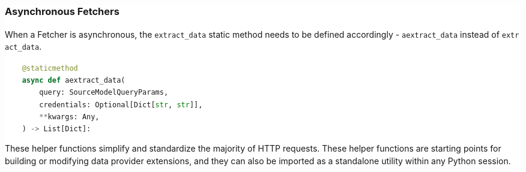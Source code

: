 ### Asynchronous Fetchers

When a Fetcher is asynchronous, the `extract_data` static method needs to be defined accordingly - `aextract_data` instead of `extract_data`.

```python
    @staticmethod
    async def aextract_data(
        query: SourceModelQueryParams,
        credentials: Optional[Dict[str, str]],
        **kwargs: Any,
    ) -> List[Dict]:
```

These helper functions simplify and standardize the majority of HTTP requests. These helper functions are starting points for building or modifying data provider extensions, and they can also be imported as a standalone utility within any Python session.
